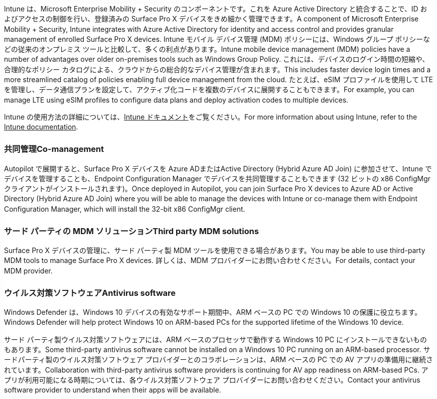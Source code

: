 <span data-ttu-id="f65f9-122">Intune は、Microsoft Enterprise Mobility + Security のコンポーネントです。これを Azure Active Directory と統合することで、ID およびアクセスの制御を行い、登録済みの Surface Pro X デバイスをきめ細かく管理できます。</span><span class="sxs-lookup"><span data-stu-id="f65f9-122">A component of Microsoft Enterprise Mobility + Security, Intune integrates with Azure Active Directory for identity and access control and provides granular management of enrolled Surface Pro X devices.</span></span> <span data-ttu-id="f65f9-123">Intune モバイル デバイス管理 (MDM) ポリシーには、Windows グループ ポリシーなどの従来のオンプレミス ツールと比較して、多くの利点があります。</span><span class="sxs-lookup"><span data-stu-id="f65f9-123">Intune mobile device management (MDM) policies have a number of advantages over older on-premises tools such as Windows Group Policy.</span></span> <span data-ttu-id="f65f9-124">これには、デバイスのログイン時間の短縮や、合理的なポリシー カタログによる、クラウドからの総合的なデバイス管理が含まれます。</span><span class="sxs-lookup"><span data-stu-id="f65f9-124">This includes faster device login times and a more streamlined catalog of policies enabling full device management from the cloud.</span></span> <span data-ttu-id="f65f9-125">たとえば、eSIM プロファイルを使用して LTE を管理し、データ通信プランを設定して、アクティブ化コードを複数のデバイスに展開することもできます。</span><span class="sxs-lookup"><span data-stu-id="f65f9-125">For example, you can manage LTE using eSIM profiles to configure data plans and deploy activation codes to multiple devices.</span></span><br> 

<span data-ttu-id="f65f9-126">Intune の使用方法の詳細については、[Intune ドキュメント](https://docs.microsoft.com/intune/)をご覧ください。</span><span class="sxs-lookup"><span data-stu-id="f65f9-126">For more information about using Intune, refer to the [Intune documentation](https://docs.microsoft.com/intune/).</span></span>

### <span data-ttu-id="f65f9-127">共同管理</span><span class="sxs-lookup"><span data-stu-id="f65f9-127">Co-management</span></span>

<span data-ttu-id="f65f9-128">Autopilot で展開すると、Surface Pro X デバイスを Azure ADまたはActive Directory (Hybrid Azure AD Join) に参加させて、Intune でデバイスを管理することも、Endpoint Configuration Manager でデバイスを共同管理することもできます (32 ビットの x86 ConfigMgr クライアントがインストールされます)。</span><span class="sxs-lookup"><span data-stu-id="f65f9-128">Once deployed in Autopilot, you can join Surface Pro X devices to Azure AD or Active Directory (Hybrid Azure AD Join) where you will be able to manage the devices with Intune or co-manage them with Endpoint Configuration Manager, which will install the 32-bit x86 ConfigMgr client.</span></span>

### <span data-ttu-id="f65f9-129">サード パーティの MDM ソリューション</span><span class="sxs-lookup"><span data-stu-id="f65f9-129">Third party MDM solutions</span></span>

<span data-ttu-id="f65f9-130">Surface Pro X デバイスの管理に、サード パーティ製 MDM ツールを使用できる場合があります。</span><span class="sxs-lookup"><span data-stu-id="f65f9-130">You may be able to use third-party MDM tools to manage Surface Pro X devices.</span></span> <span data-ttu-id="f65f9-131">詳しくは、MDM プロバイダーにお問い合わせください。</span><span class="sxs-lookup"><span data-stu-id="f65f9-131">For details, contact your MDM provider.</span></span>

### <span data-ttu-id="f65f9-132">ウイルス対策ソフトウェア</span><span class="sxs-lookup"><span data-stu-id="f65f9-132">Antivirus software</span></span>

<span data-ttu-id="f65f9-133">Windows Defender は、Windows 10 デバイスの有効なサポート期間中、ARM ベースの PC での Windows 10 の保護に役立ちます。</span><span class="sxs-lookup"><span data-stu-id="f65f9-133">Windows Defender will help protect Windows 10 on ARM-based PCs for the supported lifetime of the Windows 10 device.</span></span> 

<span data-ttu-id="f65f9-134">サード パーティ製ウイルス対策ソフトウェアには、ARM ベースのプロセッサで動作する Windows 10 PC にインストールできないものもあります。</span><span class="sxs-lookup"><span data-stu-id="f65f9-134">Some third-party antivirus software cannot be installed on a Windows 10 PC running on an ARM-based processor.</span></span> <span data-ttu-id="f65f9-135">サードパーティ製のウイルス対策ソフトウェア プロバイダーとのコラボレーションは、ARM ベースの PC での AV アプリの準備用に継続されています。</span><span class="sxs-lookup"><span data-stu-id="f65f9-135">Collaboration with third-party antivirus software providers is continuing for AV app readiness on ARM-based PCs.</span></span> <span data-ttu-id="f65f9-136">アプリが利用可能になる時期については、各ウイルス対策ソフトウェア プロバイダーにお問い合わせください。</span><span class="sxs-lookup"><span data-stu-id="f65f9-136">Contact your antivirus software provider to understand when their apps will be available.</span></span>
